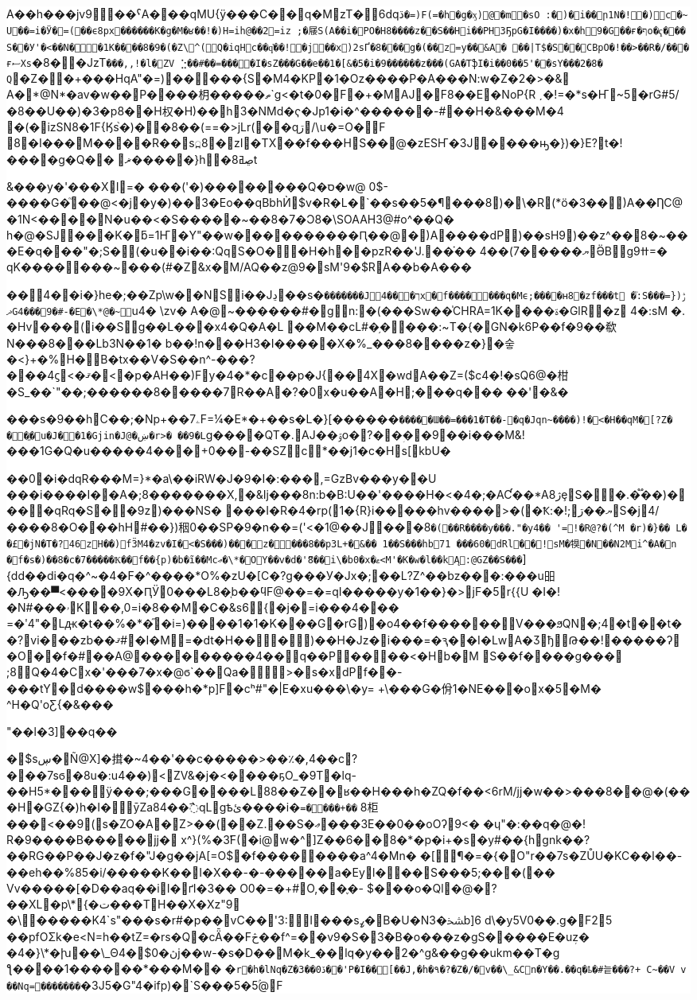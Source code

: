  A��h���jv9��ˁA���qMU {ӱ���C��q�MzT�6dqڌ`�=)F(=�h�g�ӽ)@�m�sO
:�)�i��ր1N�!�)c�~U��=i�Ӱ�=( ��ϵ8px ������K�g�M�ʁ��!�)H=ih@��2=iz
;�㞜S(A��i�PO�H8����z��S��Hi��PH 3Ҕ pG�I����)�x�h9�G��ғ� ףo�ҁ���S��У'�<��N��1K����8  �9�(�Z \^(Q�iqHc��q҅��!�j��x)2sҐ�8���g�(��z=y��&A� ��|T$�S��CBpO�!��>��R�/���ғސXs`�8��JzT`���,,!�l�ZV ⣑��#��=����I�sZ���G��e��1�[&�5� i �9������z���(GA�TֆI�i� �0��5'��sY���2�8�Q`�Z��+���НqA"�=)�����{S�M4�KP�1�Oz����P�A���N:w�Z�2�>�&
A�\*@N\*�av�w��P ����枂�����ތ`g<�t�0�F�+�MAJ�F8��E�NoP{R ˏ�!=�\*s�Ҥ~5�rG#5/�8��U��)�3�p8��H权�H)��h3�NM d�ҁ�Jp1�i� ^������- #��H�&���M�4
�(�izSN 8�1F{Ӄs֙�)��8��(==�>jLr(��qڗ/\u�=O�F
8�I���M����R��\s߽8�zӀ�TX��f���H S��@�zESҤ�3J����ԣ�})�}E?t�!����g�Q��
ޜ�����}h�ڝߥ8t
 
  &���y�'���XI❿=�
���('�)��������Q�ס�w@
0$-����G�֘��@<�j�y�)��3�Eo��qBbhЍ$v�R�L�`��s��5�¶���8)�\�R(\*ö�3��)A��ȠC@�1N<����N�u��<�S�����~� �8�7�Ͻ8�\SOAAH3@#o^��Q�
h�@�SJ���K�ƃ=1Ҥ�Y"��w����������Ԥ��@�)A���� dP)��sH 9)��z ^��8�~���E�q���"�;S�(�u��i��:QqS�O�☹�H�h��pzR��'J.��֗�� 4��(ޔ�����7ӚBgߚ9=�  qK�������~���(#�Z&x�M/AQ��z@9�sM'9�$RA��b�A���
 
 ��4��i�}he�;��Zp\w��N Si��Jڍ��s�`�� �����J4���ךx�f�������q�Mϵ;����ʜ8�zf�� � t �֘:S��� =})ݱޛG4���9�#-�E�\*@�~` u4�
\zv�
A�@~������#�gn:�(���Sw��֓CHRA=1K����ۃ�GlR�z
4�:sM �. �Hv���(i��Sg��L���x4�Q�A�L ��M��cL#�֥� ���:~T�{�GN�k6P��f�9��欷N���8���Lb3N��1�
b��!n���H3�I�����X�%\_���8����z�}�숳�<}+�%H�޽B�tx��V�S��n^-���?���4ϛ<�ޤ�<�p�AH��)Fy�4�\*�c��p�J{�� 4X�wdA��Z=($c4�!�sQ6@�柑�S\_��`"��;������8�����7R��A�?�0x�u��A�H;���q��� ��'�&�
 
 ���s�9��hC��;�Np+��7ۦF=¼�E\*�+��s�L�}[������`�����Ɯ��=���1�T��-�q�Jqn~����)!�<�H��qM�[?Z���֦�u�J��1�Gjin�J@�ښ�r>�
��9�L`g����QT�.AJ��ۊo�?��ؚ� �9��i���M&!���1G�Q�u�����4���+0��-��SZ΀c\*��j1�c�Hs[kbU�
 
 ��0�i�dqR���M=}\*�a\��iRW�J�9�I�:���,=GzBv���y��U ���i����I��A�;8�������X,�&Ij���8n:b�B:U��'�� ��H�<�4�;�AƇ��\*Aژ8ȩS��.�֟��) ����qRq�S��9z)���NS� ���I�R�4�rp(1�{R}i�����hv����>�(�Ҟ:�!;ޔ��ڗS�j4/����8�O���hH#� �})秵0��SР�9�n��=('<�1@��J���8`�(��R����y���."�y4��
'=!�R@?�(^M �r)�}��
L��£�jN� Τ�?46zH��)fӞM4�zv�I�<�S���)���z����8��p3L+�&��
1��S���hb71
���60 �dRl��!sM�犑�N��N2M i^�A�n�f�s�)��8�c�7�����Ҟ��׵f��{p)�b�ĩ��Mcޢ�\*�OY��v�d�'ޫ8��i\�b0�x�ޱ<M'�K�w�l��kĄ:@GZ��S���`]{dd��di�q�^~�4�F�^��� �\*O%�zU�[C�?g���У�Jx�;��L?Z^��bz���:��� u昍�Ԡ��▀<����9X�ԤӰ0���L8 �֤b��ϥF@� �=�=qI�����y�1��}�>jF�5r{{U
�I�!�N#���ۥK��,0=i�8��M�C�&s֐6{�j�=i���4��� =�ʹ4"�Lԫ�t��%�\*�֞�i=)����1�1�K���G�rG)�o4��f������V���ϧQN �;4�t��t��?vi���zb��ޤ#�I�M=�dt�H���)��H �Jz�i���=�ԇ��I�LwA�ӠђԹ��!�����ʔ�O��f�#��A@���������4��q��P����<�H b�M S��f����g���
;8Q�4�Cx�'���7�x�@ϭ `��Qa�>�s�xdPf��-���tY�d����w$���h�\*p]F�cʰ#"�|E�xu���\�y=
+\���G�佾1�NE���ox�5�M� ^H�Q'oƸ{�&���
 
 "��l�3]��q��
 
 �$sڛ�Ñ@X]� 搑�~4��'��c�����>��٪�,4��c?���7sϭ �8u�:u4��)<ZV&�j�<����ҕO\_�9T�lq-��H5\*���ӱ���;���G� ���L88��Z ��ʁ��H���h�ZQ�f��<6rM/jj�w�� >� ��8��@�(���H�GZ\{� )h�I�ӯZa84��߯qLgҍئ����i�`=����+��` 8柜���<��9(s�ZO�A� Z >��(��Z.��S�ޢ���3E��0��oOʔ9<� �ɥ"�:��q�@�! R�9����B�����jj�
x^}(%�3֕F(�i@␎w�^]Z��6��8�\*�p�i+�s�y#��{hgnk��?��RG��P��J� z�f�"J�g��jA[=O$�f��������a^4�Mn�
�[¶�=�{�O"r��7s�ZŮU�KC��l� �-��eh��%85�i/�����K��΍I�X��-�-�����a�Eyl���S���5;���(��
Vv�����[�D��aq��iI�ґI�3��
O0�=�+#O,��֢�-
$���o�Ql�@�?��XL�p\*{�ت���TH�� X�Xz"9 �\׉�����K4`s"���s�r#�p��vC��'3 :޽I���sߨ�B�U�N3�ﴹb]6 d\�y5V0��.g�F25 ��pfOΣk�e<Ν=h��tZ=�rs�Q�cǞ��Fڅ��f^=��v9�S�3ު�B�o���z�gS�����E�uܼz� �4�}\*�խ��\_Θڽ�0$�4j��w-�s�D��M�k\_��񨎭lq�y��2�^g&��g��ukm��T�g
ƪ����1������\*���M��
�`r�h�lNq�Z�3��ڏ0��'P�I��[��J,�h�۹�?�Z�/�v��\_&Cn�Y��.��q�ҍ�#늩���?+
C~��V v��Nq=�������` �3J5�G"4�ifp)�`S���5�5ۢ@F